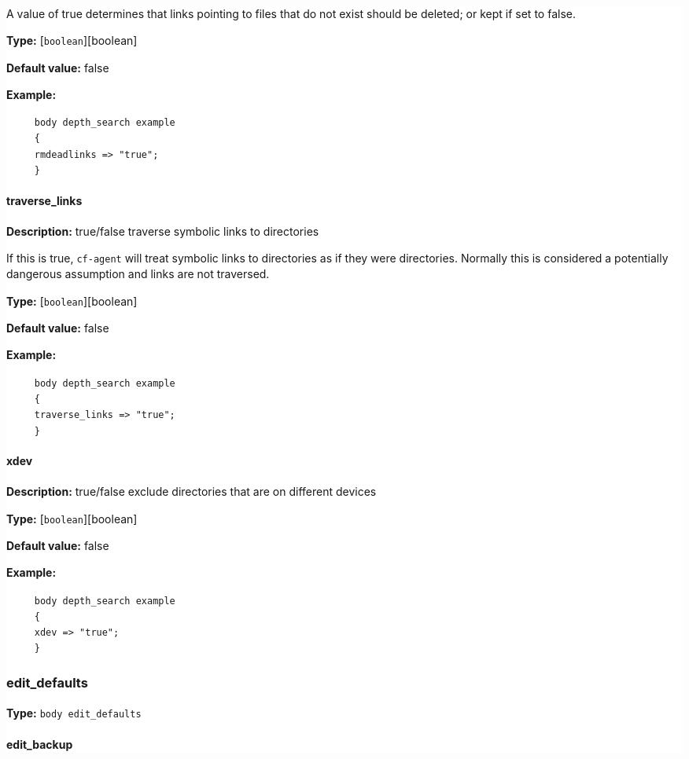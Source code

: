 A value of true determines that links pointing to files that do not
exist should be deleted; or kept if set to false.   

**Type:** [`boolean`][boolean]

**Default value:** false

**Example:**

```cf3
     body depth_search example
     {
     rmdeadlinks => "true";
     }
```

#### traverse_links

**Description:** true/false traverse symbolic links to directories

If this is true, `cf-agent` will treat symbolic links to directories as
if they were directories. Normally this is considered a potentially
dangerous assumption and links are not traversed.   

**Type:** [`boolean`][boolean]

**Default value:** false

**Example:**

```cf3
     body depth_search example
     {
     traverse_links => "true";
     }
```

#### xdev

**Description:** true/false exclude directories that are on different
devices

**Type:** [`boolean`][boolean]

**Default value:** false

**Example:**

```cf3
     body depth_search example
     {
     xdev => "true";
     }
```

### edit_defaults

**Type:** `body edit_defaults`

#### edit_backup
